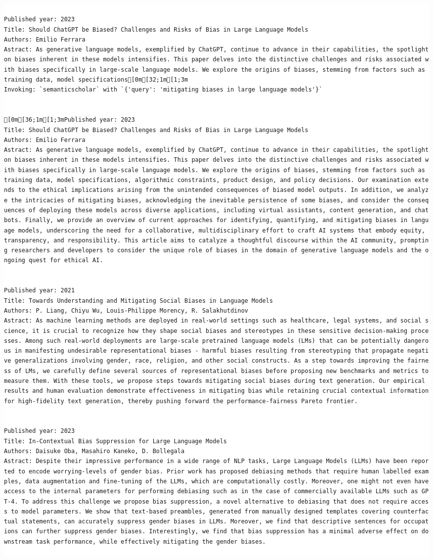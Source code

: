 ```output

Published year: 2023
Title: Should ChatGPT be Biased? Challenges and Risks of Bias in Large Language Models
Authors: Emilio Ferrara
Astract: As generative language models, exemplified by ChatGPT, continue to advance in their capabilities, the spotlight on biases inherent in these models intensifies. This paper delves into the distinctive challenges and risks associated with biases specifically in large-scale language models. We explore the origins of biases, stemming from factors such as training data, model specifications[0m[32;1m[1;3m
Invoking: `semanticscholar` with `{'query': 'mitigating biases in large language models'}`


[0m[36;1m[1;3mPublished year: 2023
Title: Should ChatGPT be Biased? Challenges and Risks of Bias in Large Language Models
Authors: Emilio Ferrara
Astract: As generative language models, exemplified by ChatGPT, continue to advance in their capabilities, the spotlight on biases inherent in these models intensifies. This paper delves into the distinctive challenges and risks associated with biases specifically in large-scale language models. We explore the origins of biases, stemming from factors such as training data, model specifications, algorithmic constraints, product design, and policy decisions. Our examination extends to the ethical implications arising from the unintended consequences of biased model outputs. In addition, we analyze the intricacies of mitigating biases, acknowledging the inevitable persistence of some biases, and consider the consequences of deploying these models across diverse applications, including virtual assistants, content generation, and chatbots. Finally, we provide an overview of current approaches for identifying, quantifying, and mitigating biases in language models, underscoring the need for a collaborative, multidisciplinary effort to craft AI systems that embody equity, transparency, and responsibility. This article aims to catalyze a thoughtful discourse within the AI community, prompting researchers and developers to consider the unique role of biases in the domain of generative language models and the ongoing quest for ethical AI.


Published year: 2021
Title: Towards Understanding and Mitigating Social Biases in Language Models
Authors: P. Liang, Chiyu Wu, Louis-Philippe Morency, R. Salakhutdinov
Astract: As machine learning methods are deployed in real-world settings such as healthcare, legal systems, and social science, it is crucial to recognize how they shape social biases and stereotypes in these sensitive decision-making processes. Among such real-world deployments are large-scale pretrained language models (LMs) that can be potentially dangerous in manifesting undesirable representational biases - harmful biases resulting from stereotyping that propagate negative generalizations involving gender, race, religion, and other social constructs. As a step towards improving the fairness of LMs, we carefully define several sources of representational biases before proposing new benchmarks and metrics to measure them. With these tools, we propose steps towards mitigating social biases during text generation. Our empirical results and human evaluation demonstrate effectiveness in mitigating bias while retaining crucial contextual information for high-fidelity text generation, thereby pushing forward the performance-fairness Pareto frontier.


Published year: 2023
Title: In-Contextual Bias Suppression for Large Language Models
Authors: Daisuke Oba, Masahiro Kaneko, D. Bollegala
Astract: Despite their impressive performance in a wide range of NLP tasks, Large Language Models (LLMs) have been reported to encode worrying-levels of gender bias. Prior work has proposed debiasing methods that require human labelled examples, data augmentation and fine-tuning of the LLMs, which are computationally costly. Moreover, one might not even have access to the internal parameters for performing debiasing such as in the case of commercially available LLMs such as GPT-4. To address this challenge we propose bias suppression, a novel alternative to debiasing that does not require access to model parameters. We show that text-based preambles, generated from manually designed templates covering counterfactual statements, can accurately suppress gender biases in LLMs. Moreover, we find that descriptive sentences for occupations can further suppress gender biases. Interestingly, we find that bias suppression has a minimal adverse effect on downstream task performance, while effectively mitigating the gender biases.


```